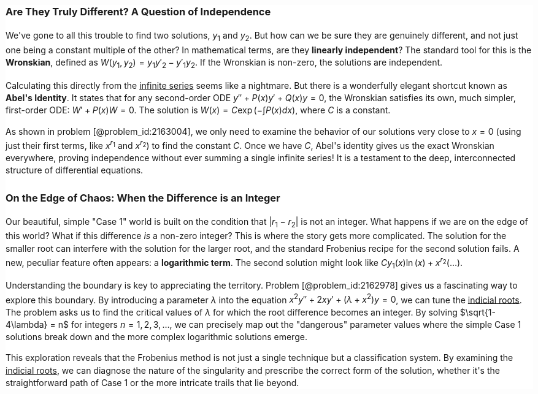 ### Are They Truly Different? A Question of Independence

We've gone to all this trouble to find two solutions, $y_1$ and $y_2$. But how can we be sure they are genuinely different, and not just one being a constant multiple of the other? In mathematical terms, are they **linearly independent**? The standard tool for this is the **Wronskian**, defined as $W(y_1, y_2) = y_1 y'_2 - y'_1 y_2$. If the Wronskian is non-zero, the solutions are independent.

Calculating this directly from the [infinite series](@article_id:142872) seems like a nightmare. But there is a wonderfully elegant shortcut known as **Abel's Identity**. It states that for any second-order ODE $y'' + P(x)y' + Q(x)y=0$, the Wronskian satisfies its own, much simpler, first-order ODE: $W' + P(x)W = 0$. The solution is $W(x) = C \exp(-\int P(x) dx)$, where $C$ is a constant.

As shown in problem [@problem_id:2163004], we only need to examine the behavior of our solutions very close to $x=0$ (using just their first terms, like $x^{r_1}$ and $x^{r_2}$) to find the constant $C$. Once we have $C$, Abel's identity gives us the exact Wronskian everywhere, proving independence without ever summing a single infinite series! It is a testament to the deep, interconnected structure of differential equations.

### On the Edge of Chaos: When the Difference is an Integer

Our beautiful, simple "Case 1" world is built on the condition that $|r_1 - r_2|$ is not an integer. What happens if we are on the edge of this world? What if this difference *is* a non-zero integer? This is where the story gets more complicated. The solution for the smaller root can interfere with the solution for the larger root, and the standard Frobenius recipe for the second solution fails. A new, peculiar feature often appears: a **logarithmic term**. The second solution might look like $C y_1(x) \ln(x) + x^{r_2}(\dots)$.

Understanding the boundary is key to appreciating the territory. Problem [@problem_id:2162978] gives us a fascinating way to explore this boundary. By introducing a parameter $\lambda$ into the equation $x^2 y'' + 2x y' + (\lambda + x^2) y = 0$, we can tune the [indicial roots](@article_id:168384). The problem asks us to find the critical values of $\lambda$ for which the root difference becomes an integer. By solving $\sqrt{1-4\lambda} = n$ for integers $n=1, 2, 3, \ldots$, we can precisely map out the "dangerous" parameter values where the simple Case 1 solutions break down and the more complex logarithmic solutions emerge.

This exploration reveals that the Frobenius method is not just a single technique but a classification system. By examining the [indicial roots](@article_id:168384), we can diagnose the nature of the singularity and prescribe the correct form of the solution, whether it's the straightforward path of Case 1 or the more intricate trails that lie beyond.
